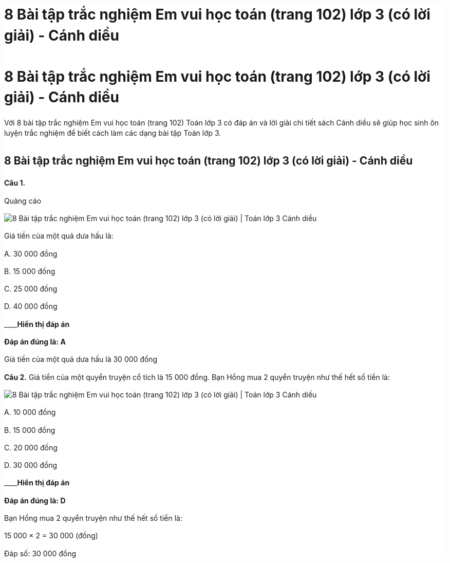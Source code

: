 # 8 Bài tập trắc nghiệm Em vui học toán (trang 102) lớp 3 (có lời giải) - Cánh diều

# 8 Bài tập trắc nghiệm Em vui học toán (trang 102) lớp 3 (có lời giải) - Cánh diều

Với 8 bài tập trắc nghiệm Em vui học toán (trang 102) Toán lớp 3 có đáp án và lời giải chi tiết sách Cánh diều sẽ giúp học sinh ôn luyện trắc nghiệm để biết cách làm các dạng bài tập Toán lớp 3.

## 8 Bài tập trắc nghiệm Em vui học toán (trang 102) lớp 3 (có lời giải) - Cánh diều

**Câu 1.**

Quảng cáo

![8 Bài tập trắc nghiệm Em vui học toán \(trang 102\) lớp 3 \(có lời giải\) | Toán lớp 3 Cánh diều](https://vietjack.com/toan-3-cd/images/trac-nghiem-em-vui-hoc-toan-trang-102.PNG)

Giá tiền của một quả dưa hấu là:

A. 30 000 đồng

B. 15 000 đồng

C. 25 000 đồng

D. 40 000 đồng

____**Hiển thị đáp án**

**Đáp án đúng là: A**

Giá tiền của một quả dưa hấu là 30 000 đồng

**Câu 2.** Giá tiền của một quyển truyện cổ tích là 15 000 đồng. Bạn Hồng mua 2 quyển truyện như thế hết số tiền là:

![8 Bài tập trắc nghiệm Em vui học toán \(trang 102\) lớp 3 \(có lời giải\) | Toán lớp 3 Cánh diều](https://vietjack.com/toan-3-cd/images/trac-nghiem-em-vui-hoc-toan-trang-102-a.PNG)

A. 10 000 đồng

B. 15 000 đồng

C. 20 000 đồng

D. 30 000 đồng

____**Hiển thị đáp án**

**Đáp án đúng là: D**

Bạn Hồng mua 2 quyển truyện như thế hết số tiền là:

15 000 × 2 = 30 000 (đồng)

Đáp số: 30 000 đồng
